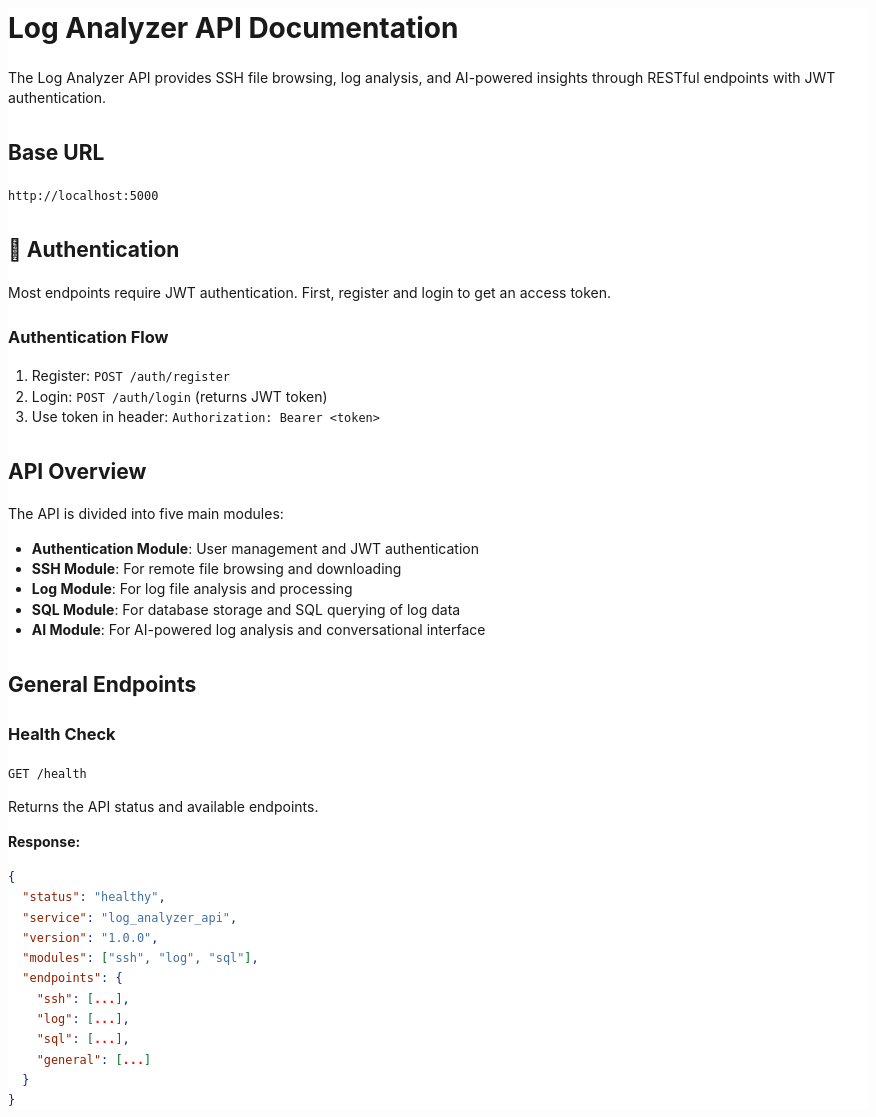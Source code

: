 # Log Analyzer API Documentation

The Log Analyzer API provides SSH file browsing, log analysis, and AI-powered insights through RESTful endpoints with JWT authentication.

## Base URL
```
http://localhost:5000
```

## 🔐 Authentication

Most endpoints require JWT authentication. First, register and login to get an access token.

### Authentication Flow
1. Register: `POST /auth/register`
2. Login: `POST /auth/login` (returns JWT token)
3. Use token in header: `Authorization: Bearer <token>`

## API Overview

The API is divided into five main modules:
- **Authentication Module**: User management and JWT authentication
- **SSH Module**: For remote file browsing and downloading
- **Log Module**: For log file analysis and processing  
- **SQL Module**: For database storage and SQL querying of log data
- **AI Module**: For AI-powered log analysis and conversational interface

## General Endpoints

### Health Check
```
GET /health
```
Returns the API status and available endpoints.

**Response:**
```json
{
  "status": "healthy",
  "service": "log_analyzer_api", 
  "version": "1.0.0",
  "modules": ["ssh", "log", "sql"],
  "endpoints": {
    "ssh": [...],
    "log": [...],
    "sql": [...],
    "general": [...]
  }
}
```
